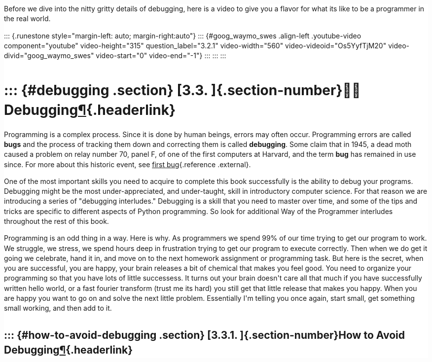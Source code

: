 Before we dive into the nitty gritty details of debugging, here is a
video to give you a flavor for what its like to be a programmer in the
real world.

::: {.runestone style="margin-left: auto; margin-right:auto"}
::: {#goog_waymo_swes .align-left .youtube-video component="youtube" video-height="315" question_label="3.2.1" video-width="560" video-videoid="Os5YyfTjM20" video-divid="goog_waymo_swes" video-start="0" video-end="-1"}
:::
:::
:::

::: {#debugging .section}
[3.3. ]{.section-number}👩‍💻 Debugging[¶](#debugging "Permalink to this heading"){.headerlink}
=============================================================================================

Programming is a complex process. Since it is done by human beings,
errors may often occur. Programming errors are called **bugs** and the
process of tracking them down and correcting them is called
**debugging**. Some claim that in 1945, a dead moth caused a problem on
relay number 70, panel F, of one of the first computers at Harvard, and
the term **bug** has remained in use since. For more about this historic
event, see [first
bug](http://en.wikipedia.org/wiki/File:H96566k.jpg){.reference
.external}.

One of the most important skills you need to acquire to complete this
book successfully is the ability to debug your programs. Debugging might
be the most under-appreciated, and under-taught, skill in introductory
computer science. For that reason we are introducing a series of
"debugging interludes." Debugging is a skill that you need to master
over time, and some of the tips and tricks are specific to different
aspects of Python programming. So look for additional Way of the
Programmer interludes throughout the rest of this book.

Programming is an odd thing in a way. Here is why. As programmers we
spend 99% of our time trying to get our program to work. We struggle, we
stress, we spend hours deep in frustration trying to get our program to
execute correctly. Then when we do get it going we celebrate, hand it
in, and move on to the next homework assignment or programming task. But
here is the secret, when you are successful, you are happy, your brain
releases a bit of chemical that makes you feel good. You need to
organize your programming so that you have lots of little successess. It
turns out your brain doesn't care all that much if you have successfully
written hello world, or a fast fourier transform (trust me its hard) you
still get that little release that makes you happy. When you are happy
you want to go on and solve the next little problem. Essentially I'm
telling you once again, start small, get something small working, and
then add to it.

::: {#how-to-avoid-debugging .section}
[3.3.1. ]{.section-number}How to Avoid Debugging[¶](#how-to-avoid-debugging "Permalink to this heading"){.headerlink}
---------------------------------------------------------------------------------------------------------------------
